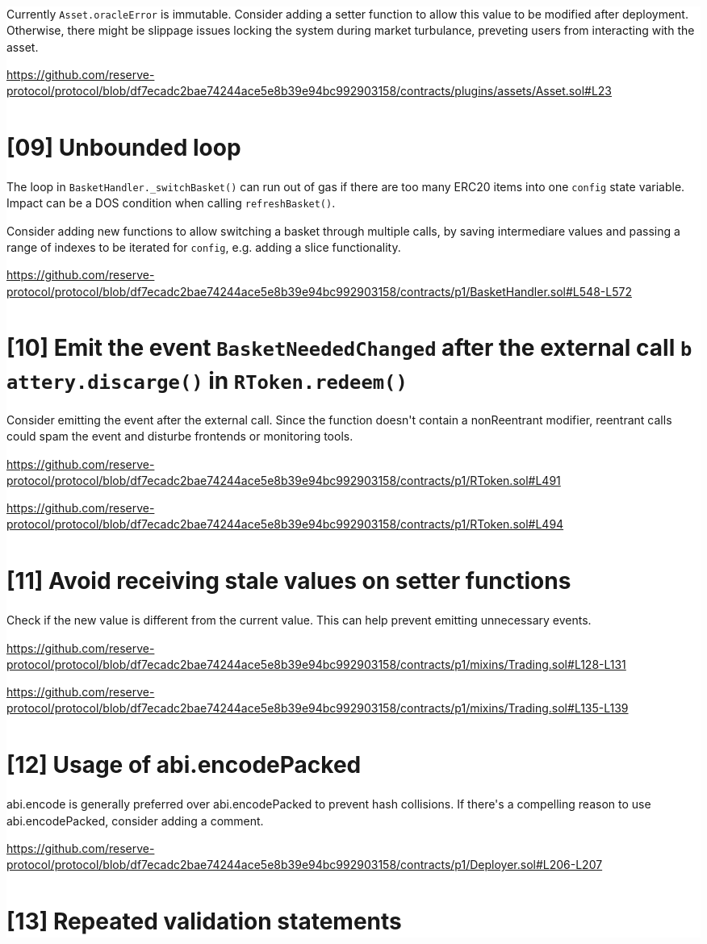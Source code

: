 Currently `Asset.oracleError` is immutable. Consider adding a setter function to allow this value to be modified after deployment. Otherwise, there might be slippage issues locking the system during market turbulance, preveting users from interacting with the asset.

https://github.com/reserve-protocol/protocol/blob/df7ecadc2bae74244ace5e8b39e94bc992903158/contracts/plugins/assets/Asset.sol#L23

# [09] Unbounded loop

The loop in `BasketHandler._switchBasket()` can run out of gas if there are too many ERC20 items into one `config` state variable. Impact can be a DOS condition when calling `refreshBasket()`.

Consider adding new functions to allow switching a basket through multiple calls, by saving intermediare values and passing a range of indexes to be iterated for `config`, e.g. adding a slice functionality.

https://github.com/reserve-protocol/protocol/blob/df7ecadc2bae74244ace5e8b39e94bc992903158/contracts/p1/BasketHandler.sol#L548-L572

# [10] Emit the event `BasketNeededChanged` after the external call `battery.discarge()` in `RToken.redeem()`

Consider emitting the event after the external call. Since the function doesn't contain a nonReentrant modifier, reentrant calls could spam the event and disturbe frontends or monitoring tools.

https://github.com/reserve-protocol/protocol/blob/df7ecadc2bae74244ace5e8b39e94bc992903158/contracts/p1/RToken.sol#L491

https://github.com/reserve-protocol/protocol/blob/df7ecadc2bae74244ace5e8b39e94bc992903158/contracts/p1/RToken.sol#L494

# [11] Avoid receiving stale values on setter functions

Check if the new value is different from the current value. This can help prevent emitting unnecessary events.

https://github.com/reserve-protocol/protocol/blob/df7ecadc2bae74244ace5e8b39e94bc992903158/contracts/p1/mixins/Trading.sol#L128-L131

https://github.com/reserve-protocol/protocol/blob/df7ecadc2bae74244ace5e8b39e94bc992903158/contracts/p1/mixins/Trading.sol#L135-L139

# [12] Usage of abi.encodePacked

abi.encode is generally preferred over abi.encodePacked to prevent hash collisions. If there's a compelling reason to use abi.encodePacked, consider adding a comment.

https://github.com/reserve-protocol/protocol/blob/df7ecadc2bae74244ace5e8b39e94bc992903158/contracts/p1/Deployer.sol#L206-L207

# [13] Repeated validation statements
